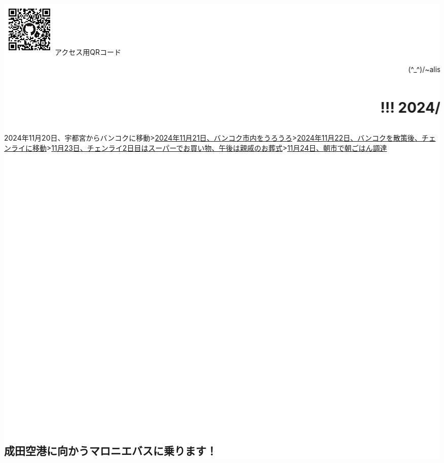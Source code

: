 

<p align="left"> <img src="QR_2024Nov20.png" alt="アクセス用QRコード" width="100">アクセス用QRコード</p>
<p align="right"><marquee direction="left" scrollamount="20" width="30%">(^_^)/~alis</marquee></p>


<h1><span class="yellow"><marquee behavior="left">!!! 2024/11/20 、タイに向けて出発 !!!</marquee></span></h1>



<div style="background-color:rgb(255,255,255,0.5);">
<p class="topicpath">2024年11月20日、宇都宮からバンコクに移動><a href="https://torokoid.github.io/20241121_bangkok/" target="_blank">2024年11月21日、バンコク市内をうろうろ</a>><a href="https://torokoid.github.io/20241122_chiangrai/" target="_blank">2024年11月22日、バンコクを散策後、チェンライに移動</a>><a href="https://torokoid.github.io/20241123_chiangrai/" target="_blank">11月23日、チェンライ2日目はスーパーでお買い物、午後は親戚のお葬式</a>><a href="https://torokoid.github.io/20241124_chiangrai/" target="_blank">11月24日、朝市で朝ごはん調達</a></p></div>

<br><br><br><br><br><br><br><br><br><br><br><br><br><br><br><br><br><br><br><br><br><br><br><br><br><br>



<h2><span class="yellow">成田空港に向かうマロニエバスに乗ります！</span></h2>
